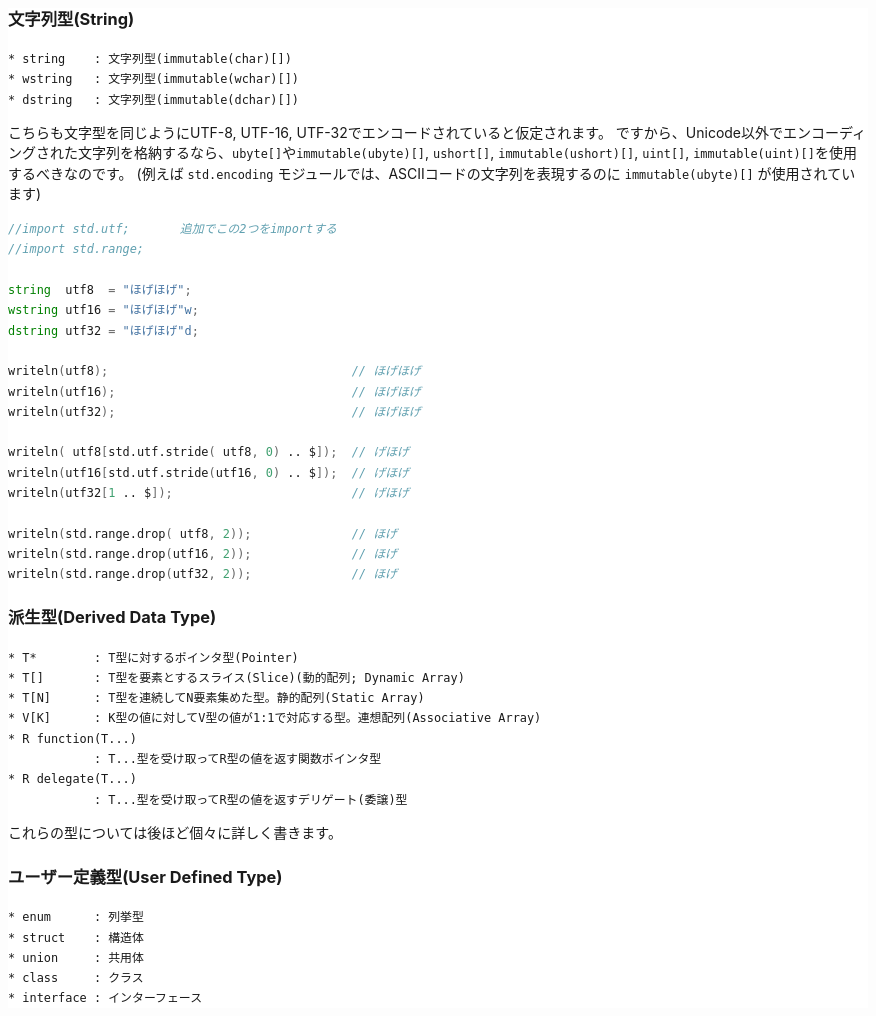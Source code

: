 
### 文字列型(String)

~~~~
* string    : 文字列型(immutable(char)[])
* wstring   : 文字列型(immutable(wchar)[])
* dstring   : 文字列型(immutable(dchar)[])
~~~~

こちらも文字型を同じようにUTF-8, UTF-16, UTF-32でエンコードされていると仮定されます。
ですから、Unicode以外でエンコーディングされた文字列を格納するなら、`ubyte[]`や`immutable(ubyte)[]`, `ushort[]`, `immutable(ushort)[]`, `uint[]`, `immutable(uint)[]`を使用するべきなのです。
(例えば `std.encoding` モジュールでは、ASCIIコードの文字列を表現するのに `immutable(ubyte)[]` が使用されています)

~~~~d
//import std.utf;       追加でこの2つをimportする
//import std.range;

string  utf8  = "ほげほげ";
wstring utf16 = "ほげほげ"w;
dstring utf32 = "ほげほげ"d;

writeln(utf8);                                  // ほげほげ
writeln(utf16);                                 // ほげほげ
writeln(utf32);                                 // ほげほげ

writeln( utf8[std.utf.stride( utf8, 0) .. $]);  // げほげ
writeln(utf16[std.utf.stride(utf16, 0) .. $]);  // げほげ
writeln(utf32[1 .. $]);                         // げほげ

writeln(std.range.drop( utf8, 2));              // ほげ
writeln(std.range.drop(utf16, 2));              // ほげ
writeln(std.range.drop(utf32, 2));              // ほげ
~~~~


### 派生型(Derived Data Type)

~~~~
* T*        : T型に対するポインタ型(Pointer)
* T[]       : T型を要素とするスライス(Slice)(動的配列; Dynamic Array)
* T[N]      : T型を連続してN要素集めた型。静的配列(Static Array)
* V[K]      : K型の値に対してV型の値が1:1で対応する型。連想配列(Associative Array)
* R function(T...)
            : T...型を受け取ってR型の値を返す関数ポインタ型
* R delegate(T...)
            : T...型を受け取ってR型の値を返すデリゲート(委譲)型
~~~~

これらの型については後ほど個々に詳しく書きます。


### ユーザー定義型(User Defined Type)

~~~~
* enum      : 列挙型
* struct    : 構造体
* union     : 共用体
* class     : クラス
* interface : インターフェース
~~~~
